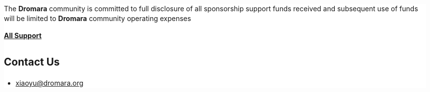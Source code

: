 The **Dromara** community is committed to full disclosure of all sponsorship support funds received and subsequent use of funds will be limited to **Dromara** community operating expenses

**[All Support](https://dromara.github.io/donate.html)**

## Contact Us

* [xiaoyu@dromara.org](mailto:xiaoyu@dromara.org)